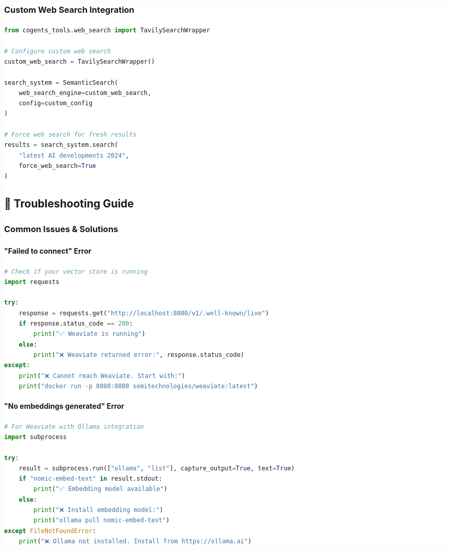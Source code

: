 ### Custom Web Search Integration

```python
from cogents_tools.web_search import TavilySearchWrapper

# Configure custom web search
custom_web_search = TavilySearchWrapper()

search_system = SemanticSearch(
    web_search_engine=custom_web_search,
    config=custom_config
)

# Force web search for fresh results
results = search_system.search(
    "latest AI developments 2024",
    force_web_search=True
)
```

## 🚨 Troubleshooting Guide

### Common Issues & Solutions

#### "Failed to connect" Error
```python
# Check if your vector store is running
import requests

try:
    response = requests.get("http://localhost:8080/v1/.well-known/live")
    if response.status_code == 200:
        print("✅ Weaviate is running")
    else:
        print("❌ Weaviate returned error:", response.status_code)
except:
    print("❌ Cannot reach Weaviate. Start with:")
    print("docker run -p 8080:8080 semitechnologies/weaviate:latest")
```

#### "No embeddings generated" Error
```python
# For Weaviate with Ollama integration
import subprocess

try:
    result = subprocess.run(["ollama", "list"], capture_output=True, text=True)
    if "nomic-embed-text" in result.stdout:
        print("✅ Embedding model available")
    else:
        print("❌ Install embedding model:")
        print("ollama pull nomic-embed-text")
except FileNotFoundError:
    print("❌ Ollama not installed. Install from https://ollama.ai")
```

